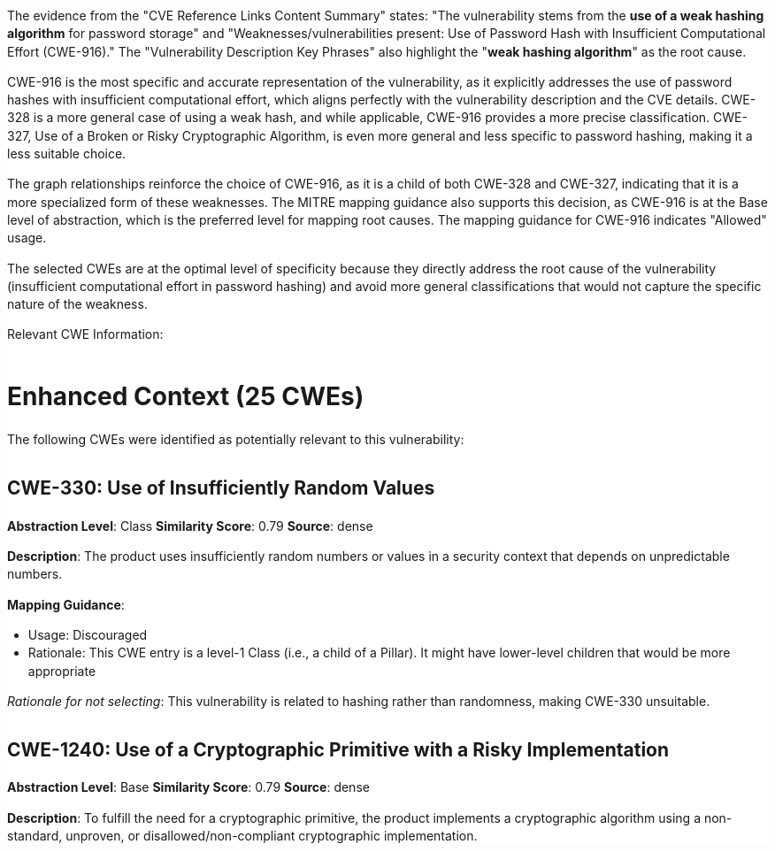 The evidence from the "CVE Reference Links Content Summary" states: "The vulnerability stems from the **use of a weak hashing algorithm** for password storage" and "Weaknesses/vulnerabilities present: Use of Password Hash with Insufficient Computational Effort (CWE-916)." The "Vulnerability Description Key Phrases" also highlight the "**weak hashing algorithm**" as the root cause.

CWE-916 is the most specific and accurate representation of the vulnerability, as it explicitly addresses the use of password hashes with insufficient computational effort, which aligns perfectly with the vulnerability description and the CVE details. CWE-328 is a more general case of using a weak hash, and while applicable, CWE-916 provides a more precise classification. CWE-327, Use of a Broken or Risky Cryptographic Algorithm, is even more general and less specific to password hashing, making it a less suitable choice.

The graph relationships reinforce the choice of CWE-916, as it is a child of both CWE-328 and CWE-327, indicating that it is a more specialized form of these weaknesses. The MITRE mapping guidance also supports this decision, as CWE-916 is at the Base level of abstraction, which is the preferred level for mapping root causes. The mapping guidance for CWE-916 indicates "Allowed" usage.

The selected CWEs are at the optimal level of specificity because they directly address the root cause of the vulnerability (insufficient computational effort in password hashing) and avoid more general classifications that would not capture the specific nature of the weakness.

Relevant CWE Information:

# Enhanced Context (25 CWEs)
The following CWEs were identified as potentially relevant to this vulnerability:

## CWE-330: Use of Insufficiently Random Values
**Abstraction Level**: Class
**Similarity Score**: 0.79
**Source**: dense

**Description**:
The product uses insufficiently random numbers or values in a security context that depends on unpredictable numbers.

**Mapping Guidance**:
- Usage: Discouraged
- Rationale: This CWE entry is a level-1 Class (i.e., a child of a Pillar). It might have lower-level children that would be more appropriate

*Rationale for not selecting*: This vulnerability is related to hashing rather than randomness, making CWE-330 unsuitable.

## CWE-1240: Use of a Cryptographic Primitive with a Risky Implementation
**Abstraction Level**: Base
**Similarity Score**: 0.79
**Source**: dense

**Description**:
To fulfill the need for a cryptographic primitive, the product implements a cryptographic algorithm using a non-standard, unproven, or disallowed/non-compliant cryptographic implementation.
